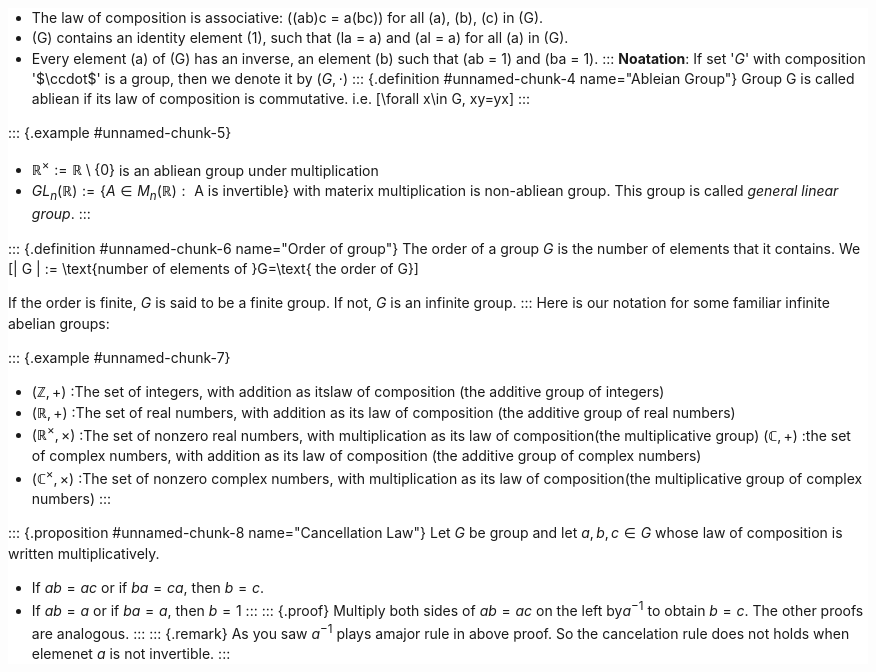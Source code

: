 - The law of composition is associative: \((ab)c = a(bc)\) for all \(a\), \(b\), \(c\) in \(G\).
- \(G\) contains an identity element \(1\), such that \(la = a\) and \(al = a\) for all \(a\) in \(G\).
- Every element \(a\) of \(G\) has an inverse, an element \(b\) such that \(ab = 1\) and \(ba = 1\).
:::
**Noatation**: If set '$G$' with composition '$\ccdot$' is a group, then we denote it by $(G,\cdot)$
::: {.definition #unnamed-chunk-4 name="Ableian Group"}
Group G is called abliean if its law of composition is commutative. i.e.
\[\forall x\in G, xy=yx\]
:::

::: {.example #unnamed-chunk-5}
- $\mathbb{R}^\times:=\mathbb{R}\setminus \{0\}$ is an abliean group under multiplication 
- $GL_n(\mathbb{R}):=\{A\in M_n(\mathbb{R}): \text{ A is invertible}\}$ with materix multiplication is non-abliean group. This group is called _general linear group_. 
:::

::: {.definition #unnamed-chunk-6 name="Order of group"}
The order of a group $G$ is the number of elements that it contains. We \[| G | := \text{number of elements of }G=\text{ the order of G}\]

If the order is finite, $G$ is said to be a finite group. If not, $G$ is an infinite group. 
:::
Here is our notation for some familiar infinite abelian groups:

::: {.example #unnamed-chunk-7}
- $(\mathbb{Z},+)$ :The set of integers, with addition as itslaw of composition (the additive group of integers)
- $(\mathbb{R},+)$ :The set of real numbers, with addition as its law of 
composition (the additive group of real numbers)
- $(\mathbb{R}^\times,\times)$ :The set of nonzero real numbers, with multiplication as its law of composition(the multiplicative group)
$(\mathbb{C},+)$ :the set of complex numbers, with addition as its law of composition (the additive group of complex numbers)
- $(\mathbb{C}^\times,\times)$ :The set of nonzero complex numbers, with multiplication as its law of composition(the multiplicative group of complex numbers)
:::

::: {.proposition #unnamed-chunk-8 name="Cancellation Law"}
Let $G$ be group and let $a, b, c \in  G$ whose law of composition is written multiplicatively.

- If $ab = ac$ or if $ba = ca$, then $b = c$. 
- If $a b = a$ or if $ba = a$, then $b = 1$
:::
::: {.proof}
Multiply both sides of $ab=ac$ on the left by$a^{-1}$ to obtain $b = c$. The other proofs are analogous.
:::
::: {.remark}
As you saw $a^{-1}$ plays amajor rule in above proof. So the cancelation rule does not holds when elemenet $a$ is not invertible.
:::
